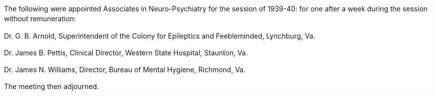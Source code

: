 The following were appointed Associates in Neuro-Psychiatry for the session of 1939-40: for one after a week during the session without remuneration:

Dr. G. B. Arnold, Superintendent of the Colony for Epileptics and Feebleminded, Lynchburg, Va.

Dr. James B. Pettis, Clinical Director, Western State Hospital, Staunton, Va.

Dr. James N. Williams, Director, Bureau of Mental Hygiene, Richmond, Va.

The meeting then adjourned.

